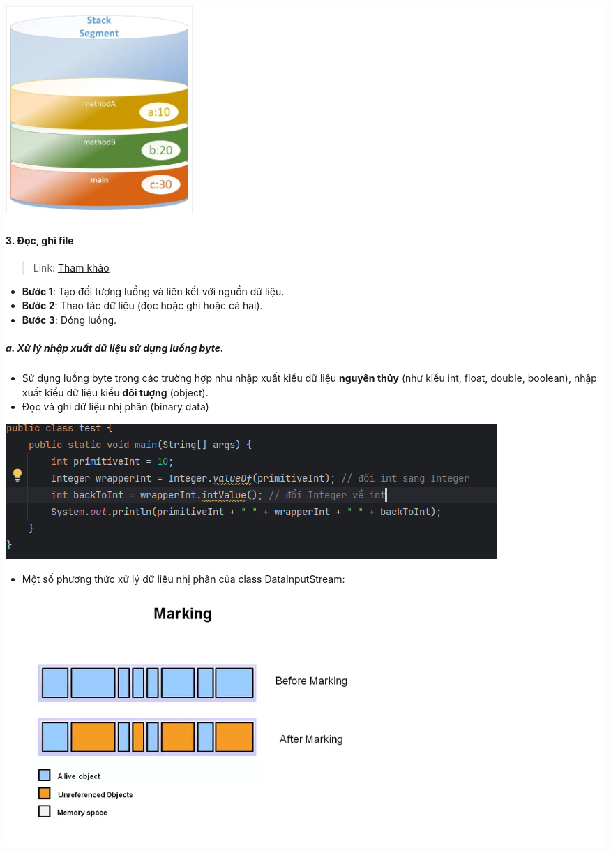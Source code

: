 ![alt text](image-4.png)

#### 3. Đọc, ghi file
> Link: [Tham khảo](https://giasutinhoc.vn/lap-trinh/lap-trinh-java-co-ban/doc-va-ghi-file-trong-java-bai-5-2/)
>
- **Bước 1**: Tạo đối tượng luồng và liên kết với nguồn dữ liệu.
- **Bước 2**: Thao tác dữ liệu (đọc hoặc ghi hoặc cả hai).
- **Bước 3**: Đóng luồng.
##### a. Xử lý nhập xuất dữ liệu sử dụng luồng byte.
- Sử dụng luồng byte trong các trường hợp như nhập xuất kiểu dữ liệu **nguyên thủy** (như kiểu int, float, double, boolean), nhập xuất kiểu dữ liệu kiểu **đối tượng** (object).
- Đọc và ghi dữ liệu nhị phân (binary data)

![alt text](image-6.png)

- Một số phương thức xử lý dữ liệu nhị phân của class DataInputStream:

![alt text](image-7.png)
